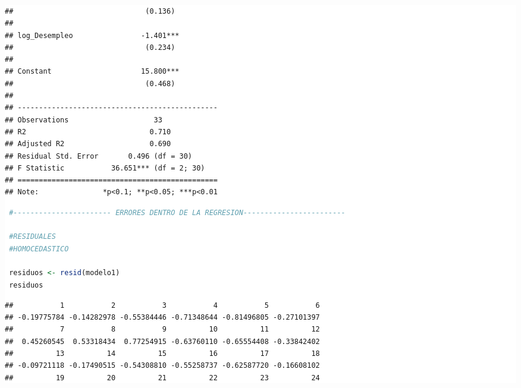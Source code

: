     ##                               (0.136)          
    ##                                                
    ## log_Desempleo                -1.401***         
    ##                               (0.234)          
    ##                                                
    ## Constant                     15.800***         
    ##                               (0.468)          
    ##                                                
    ## -----------------------------------------------
    ## Observations                    33             
    ## R2                             0.710           
    ## Adjusted R2                    0.690           
    ## Residual Std. Error       0.496 (df = 30)      
    ## F Statistic           36.651*** (df = 2; 30)   
    ## ===============================================
    ## Note:               *p<0.1; **p<0.05; ***p<0.01

``` r
 #----------------------- ERRORES DENTRO DE LA REGRESION------------------------
 
 #RESIDUALES
 #HOMOCEDASTICO
 
 residuos <- resid(modelo1)
 residuos
```

    ##           1           2           3           4           5           6 
    ## -0.19775784 -0.14282978 -0.55384446 -0.71348644 -0.81496805 -0.27101397 
    ##           7           8           9          10          11          12 
    ##  0.45260545  0.53318434  0.77254915 -0.63760110 -0.65554408 -0.33842402 
    ##          13          14          15          16          17          18 
    ## -0.09721118 -0.17490515 -0.54308810 -0.55258737 -0.62587720 -0.16608102 
    ##          19          20          21          22          23          24 